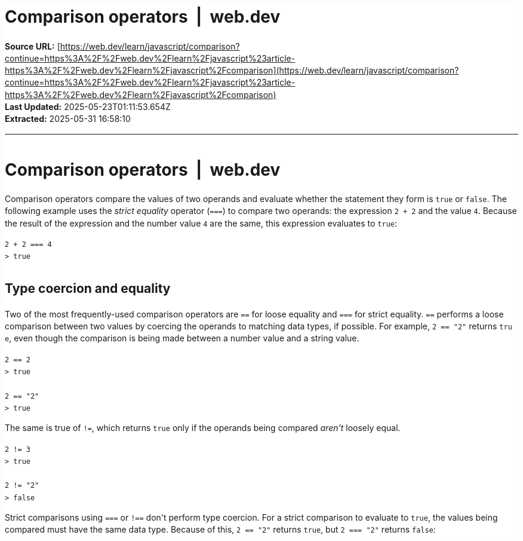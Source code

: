 # Comparison operators  |  web.dev

**Source URL:** [https://web.dev/learn/javascript/comparison?continue=https%3A%2F%2Fweb.dev%2Flearn%2Fjavascript%23article-https%3A%2F%2Fweb.dev%2Flearn%2Fjavascript%2Fcomparison](https://web.dev/learn/javascript/comparison?continue=https%3A%2F%2Fweb.dev%2Flearn%2Fjavascript%23article-https%3A%2F%2Fweb.dev%2Flearn%2Fjavascript%2Fcomparison)  
**Last Updated:** 2025-05-23T01:11:53.654Z  
**Extracted:** 2025-05-31 16:58:10

---

# Comparison operators  |  web.dev

Comparison operators compare the values of two operands and evaluate whether the statement they form is `true` or `false`. The following example uses the _strict equality_ operator (`===`) to compare two operands: the expression `2 + 2` and the value `4`. Because the result of the expression and the number value `4` are the same, this expression evaluates to `true`:

```
2 + 2 === 4
> true
```

## Type coercion and equality

Two of the most frequently-used comparison operators are `==` for loose equality and `===` for strict equality. `==` performs a loose comparison between two values by coercing the operands to matching data types, if possible. For example, `2 == "2"` returns `true`, even though the comparison is being made between a number value and a string value.

```
2 == 2
> true

2 == "2"
> true
```

The same is true of `!=`, which returns `true` only if the operands being compared _aren't_ loosely equal.

```
2 != 3
> true

2 != "2"
> false
```

Strict comparisons using `===` or `!==` don't perform type coercion. For a strict comparison to evaluate to `true`, the values being compared must have the same data type. Because of this, `2 == "2"` returns `true`, but `2 === "2"` returns `false`:
